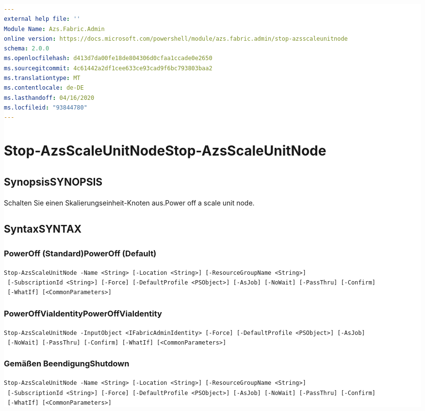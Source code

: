 ```yaml
---
external help file: ''
Module Name: Azs.Fabric.Admin
online version: https://docs.microsoft.com/powershell/module/azs.fabric.admin/stop-azsscaleunitnode
schema: 2.0.0
ms.openlocfilehash: d413d7da00fe18de804306d0cfaa1ccade0e2650
ms.sourcegitcommit: 4c61442a2df1cee633ce93cad9f6bc793803baa2
ms.translationtype: MT
ms.contentlocale: de-DE
ms.lasthandoff: 04/16/2020
ms.locfileid: "93844780"
---
```

# <span data-ttu-id="80097-101">Stop-AzsScaleUnitNode</span><span class="sxs-lookup"><span data-stu-id="80097-101">Stop-AzsScaleUnitNode</span></span>

## <span data-ttu-id="80097-102">Synopsis</span><span class="sxs-lookup"><span data-stu-id="80097-102">SYNOPSIS</span></span>
<span data-ttu-id="80097-103">Schalten Sie einen Skalierungseinheit-Knoten aus.</span><span class="sxs-lookup"><span data-stu-id="80097-103">Power off a scale unit node.</span></span>

## <span data-ttu-id="80097-104">Syntax</span><span class="sxs-lookup"><span data-stu-id="80097-104">SYNTAX</span></span>

### <span data-ttu-id="80097-105">PowerOff (Standard)</span><span class="sxs-lookup"><span data-stu-id="80097-105">PowerOff (Default)</span></span>
```
Stop-AzsScaleUnitNode -Name <String> [-Location <String>] [-ResourceGroupName <String>]
 [-SubscriptionId <String>] [-Force] [-DefaultProfile <PSObject>] [-AsJob] [-NoWait] [-PassThru] [-Confirm]
 [-WhatIf] [<CommonParameters>]
```

### <span data-ttu-id="80097-106">PowerOffViaIdentity</span><span class="sxs-lookup"><span data-stu-id="80097-106">PowerOffViaIdentity</span></span>
```
Stop-AzsScaleUnitNode -InputObject <IFabricAdminIdentity> [-Force] [-DefaultProfile <PSObject>] [-AsJob]
 [-NoWait] [-PassThru] [-Confirm] [-WhatIf] [<CommonParameters>]
```

### <span data-ttu-id="80097-107">Gemäßen Beendigung</span><span class="sxs-lookup"><span data-stu-id="80097-107">Shutdown</span></span>
```
Stop-AzsScaleUnitNode -Name <String> [-Location <String>] [-ResourceGroupName <String>]
 [-SubscriptionId <String>] [-Force] [-DefaultProfile <PSObject>] [-AsJob] [-NoWait] [-PassThru] [-Confirm]
 [-WhatIf] [<CommonParameters>]
```
